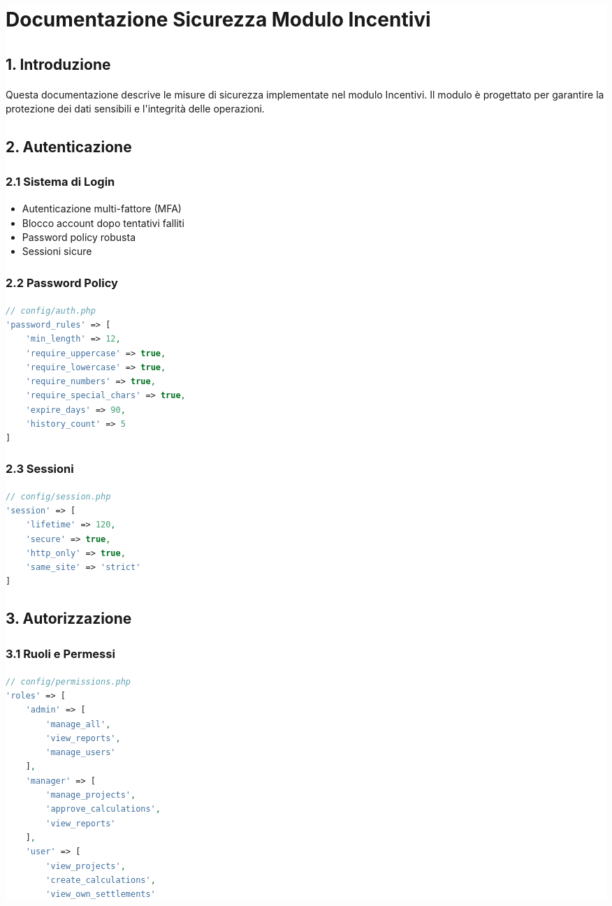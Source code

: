 # Documentazione Sicurezza Modulo Incentivi

## 1. Introduzione

Questa documentazione descrive le misure di sicurezza implementate nel modulo Incentivi. Il modulo è progettato per garantire la protezione dei dati sensibili e l'integrità delle operazioni.

## 2. Autenticazione

### 2.1 Sistema di Login
- Autenticazione multi-fattore (MFA)
- Blocco account dopo tentativi falliti
- Password policy robusta
- Sessioni sicure

### 2.2 Password Policy
```php
// config/auth.php
'password_rules' => [
    'min_length' => 12,
    'require_uppercase' => true,
    'require_lowercase' => true,
    'require_numbers' => true,
    'require_special_chars' => true,
    'expire_days' => 90,
    'history_count' => 5
]
```

### 2.3 Sessioni
```php
// config/session.php
'session' => [
    'lifetime' => 120,
    'secure' => true,
    'http_only' => true,
    'same_site' => 'strict'
]
```

## 3. Autorizzazione

### 3.1 Ruoli e Permessi
```php
// config/permissions.php
'roles' => [
    'admin' => [
        'manage_all',
        'view_reports',
        'manage_users'
    ],
    'manager' => [
        'manage_projects',
        'approve_calculations',
        'view_reports'
    ],
    'user' => [
        'view_projects',
        'create_calculations',
        'view_own_settlements'
```